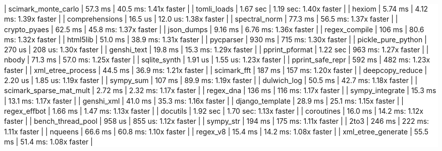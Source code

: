 | scimark_monte_carlo      | 57.3 ms                                                     | 40.5 ms: 1.41x faster                                                       |
| tomli_loads              | 1.67 sec                                                    | 1.19 sec: 1.40x faster                                                      |
| hexiom                   | 5.74 ms                                                     | 4.12 ms: 1.39x faster                                                       |
| comprehensions           | 16.5 us                                                     | 12.0 us: 1.38x faster                                                       |
| spectral_norm            | 77.3 ms                                                     | 56.5 ms: 1.37x faster                                                       |
| crypto_pyaes             | 62.5 ms                                                     | 45.8 ms: 1.37x faster                                                       |
| json_dumps               | 9.16 ms                                                     | 6.76 ms: 1.36x faster                                                       |
| regex_compile            | 106 ms                                                      | 80.6 ms: 1.32x faster                                                       |
| html5lib                 | 51.0 ms                                                     | 38.9 ms: 1.31x faster                                                       |
| pycparser                | 930 ms                                                      | 715 ms: 1.30x faster                                                        |
| pickle_pure_python       | 270 us                                                      | 208 us: 1.30x faster                                                        |
| genshi_text              | 19.8 ms                                                     | 15.3 ms: 1.29x faster                                                       |
| pprint_pformat           | 1.22 sec                                                    | 963 ms: 1.27x faster                                                        |
| nbody                    | 71.3 ms                                                     | 57.0 ms: 1.25x faster                                                       |
| sqlite_synth             | 1.91 us                                                     | 1.55 us: 1.23x faster                                                       |
| pprint_safe_repr         | 592 ms                                                      | 482 ms: 1.23x faster                                                        |
| xml_etree_process        | 44.5 ms                                                     | 36.9 ms: 1.21x faster                                                       |
| scimark_fft              | 187 ms                                                      | 157 ms: 1.20x faster                                                        |
| deepcopy_reduce          | 2.20 us                                                     | 1.85 us: 1.19x faster                                                       |
| sympy_sum                | 107 ms                                                      | 89.9 ms: 1.19x faster                                                       |
| dulwich_log              | 50.5 ms                                                     | 42.7 ms: 1.18x faster                                                       |
| scimark_sparse_mat_mult  | 2.72 ms                                                     | 2.32 ms: 1.17x faster                                                       |
| regex_dna                | 136 ms                                                      | 116 ms: 1.17x faster                                                        |
| sympy_integrate          | 15.3 ms                                                     | 13.1 ms: 1.17x faster                                                       |
| genshi_xml               | 41.0 ms                                                     | 35.3 ms: 1.16x faster                                                       |
| django_template          | 28.9 ms                                                     | 25.1 ms: 1.15x faster                                                       |
| regex_effbot             | 1.66 ms                                                     | 1.47 ms: 1.13x faster                                                       |
| docutils                 | 1.92 sec                                                    | 1.70 sec: 1.13x faster                                                      |
| coroutines               | 16.0 ms                                                     | 14.2 ms: 1.12x faster                                                       |
| bench_thread_pool        | 958 us                                                      | 855 us: 1.12x faster                                                        |
| sympy_str                | 194 ms                                                      | 175 ms: 1.11x faster                                                        |
| 2to3                     | 246 ms                                                      | 222 ms: 1.11x faster                                                        |
| nqueens                  | 66.6 ms                                                     | 60.8 ms: 1.10x faster                                                       |
| regex_v8                 | 15.4 ms                                                     | 14.2 ms: 1.08x faster                                                       |
| xml_etree_generate       | 55.5 ms                                                     | 51.4 ms: 1.08x faster                                                       |